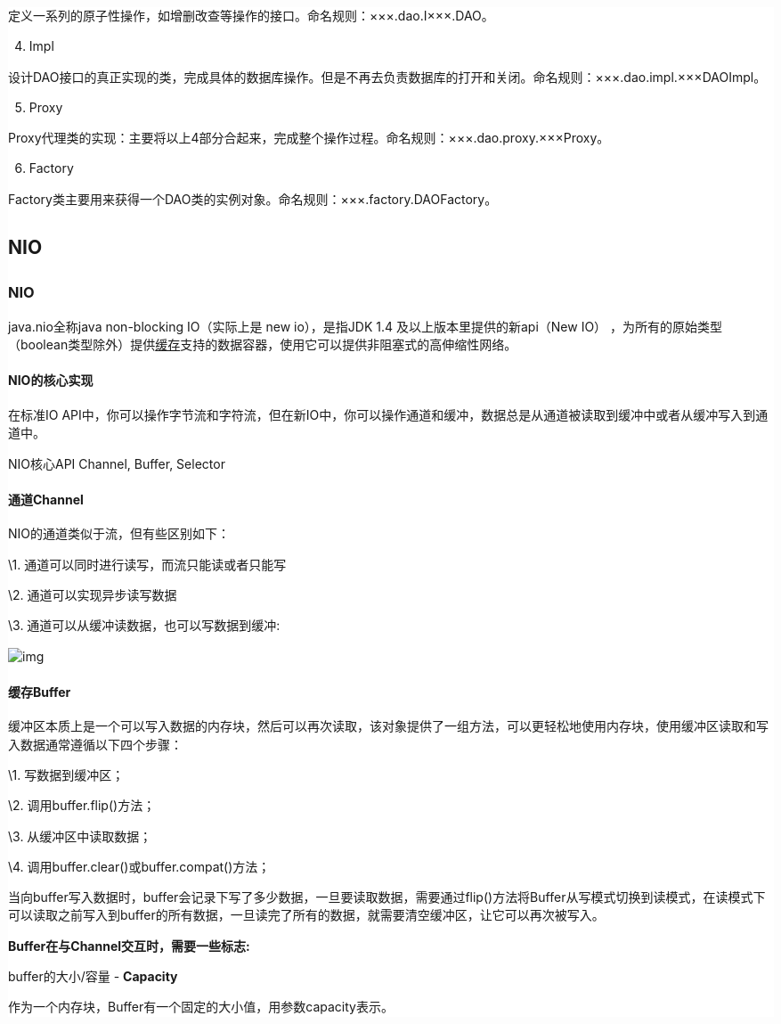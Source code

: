 定义一系列的原子性操作，如增删改查等操作的接口。命名规则：×××.dao.I×××.DAO。

4. Impl

设计DAO接口的真正实现的类，完成具体的数据库操作。但是不再去负责数据库的打开和关闭。命名规则：×××.dao.impl.×××DAOImpl。

5. Proxy

Proxy代理类的实现：主要将以上4部分合起来，完成整个操作过程。命名规则：×××.dao.proxy.×××Proxy。

6. Factory

Factory类主要用来获得一个DAO类的实例对象。命名规则：×××.factory.DAOFactory。



## NIO

### NIO

java.nio全称java non-blocking IO（实际上是 new io），是指JDK 1.4 及以上版本里提供的新api（New IO） ，为所有的原始类型（boolean类型除外）提供[缓存](https://baike.baidu.com/item/缓存/100710)支持的数据容器，使用它可以提供非阻塞式的高伸缩性网络。

#### NIO的核心实现

在标准IO API中，你可以操作字节流和字符流，但在新IO中，你可以操作通道和缓冲，数据总是从通道被读取到缓冲中或者从缓冲写入到通道中。

NIO核心API Channel, Buffer, Selector

#### 通道Channel

NIO的通道类似于流，但有些区别如下：

\1. 通道可以同时进行读写，而流只能读或者只能写

\2. 通道可以实现异步读写数据

\3. 通道可以从缓冲读数据，也可以写数据到缓冲: 

![img](https://upload-images.jianshu.io/upload_images/13957164-c970757320fbbc30.png?imageMogr2/auto-orient/strip|imageView2/2/w/338/format/webp)

#### 缓存Buffer

缓冲区本质上是一个可以写入数据的内存块，然后可以再次读取，该对象提供了一组方法，可以更轻松地使用内存块，使用缓冲区读取和写入数据通常遵循以下四个步骤：

\1. 写数据到缓冲区；

\2. 调用buffer.flip()方法；

\3. 从缓冲区中读取数据；

\4. 调用buffer.clear()或buffer.compat()方法；

当向buffer写入数据时，buffer会记录下写了多少数据，一旦要读取数据，需要通过flip()方法将Buffer从写模式切换到读模式，在读模式下可以读取之前写入到buffer的所有数据，一旦读完了所有的数据，就需要清空缓冲区，让它可以再次被写入。

**Buffer在与Channel交互时，需要一些标志:**

buffer的大小/容量 - **Capacity**

作为一个内存块，Buffer有一个固定的大小值，用参数capacity表示。
